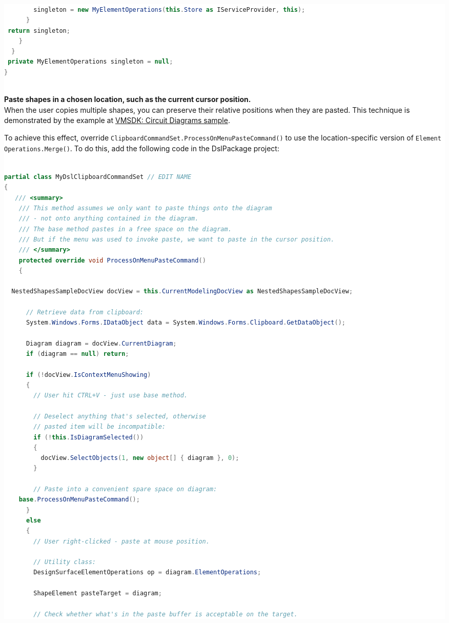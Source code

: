 ```c#  
        singleton = new MyElementOperations(this.Store as IServiceProvider, this);  
      }  
 return singleton;  
    }  
  }  
 private MyElementOperations singleton = null;  
}  
  
```  
  
 **Paste shapes in a chosen location, such as the current cursor position.**  
 When the user copies multiple shapes, you can preserve their relative positions when they are pasted. This technique is demonstrated by the example at [VMSDK: Circuit Diagrams sample](http://go.microsoft.com/fwlink/?LinkId=213879).  
  
 To achieve this effect, override `ClipboardCommandSet.ProcessOnMenuPasteCommand()` to use the location-specific version of `ElementOperations.Merge()`. To do this, add the following code in the DslPackage project:  
  
```c#  
  
partial class MyDslClipboardCommandSet // EDIT NAME  
{  
   /// <summary>  
    /// This method assumes we only want to paste things onto the diagram  
    /// - not onto anything contained in the diagram.  
    /// The base method pastes in a free space on the diagram.  
    /// But if the menu was used to invoke paste, we want to paste in the cursor position.  
    /// </summary>  
    protected override void ProcessOnMenuPasteCommand()  
    {  
  
  NestedShapesSampleDocView docView = this.CurrentModelingDocView as NestedShapesSampleDocView;  
  
      // Retrieve data from clipboard:  
      System.Windows.Forms.IDataObject data = System.Windows.Forms.Clipboard.GetDataObject();  
  
      Diagram diagram = docView.CurrentDiagram;  
      if (diagram == null) return;  
  
      if (!docView.IsContextMenuShowing)  
      {  
        // User hit CTRL+V - just use base method.  
  
        // Deselect anything that's selected, otherwise  
        // pasted item will be incompatible:  
        if (!this.IsDiagramSelected())  
        {  
          docView.SelectObjects(1, new object[] { diagram }, 0);  
        }  
  
        // Paste into a convenient spare space on diagram:  
    base.ProcessOnMenuPasteCommand();  
      }  
      else  
      {  
        // User right-clicked - paste at mouse position.  
  
        // Utility class:  
        DesignSurfaceElementOperations op = diagram.ElementOperations;  
  
        ShapeElement pasteTarget = diagram;  
  
        // Check whether what's in the paste buffer is acceptable on the target.  
```